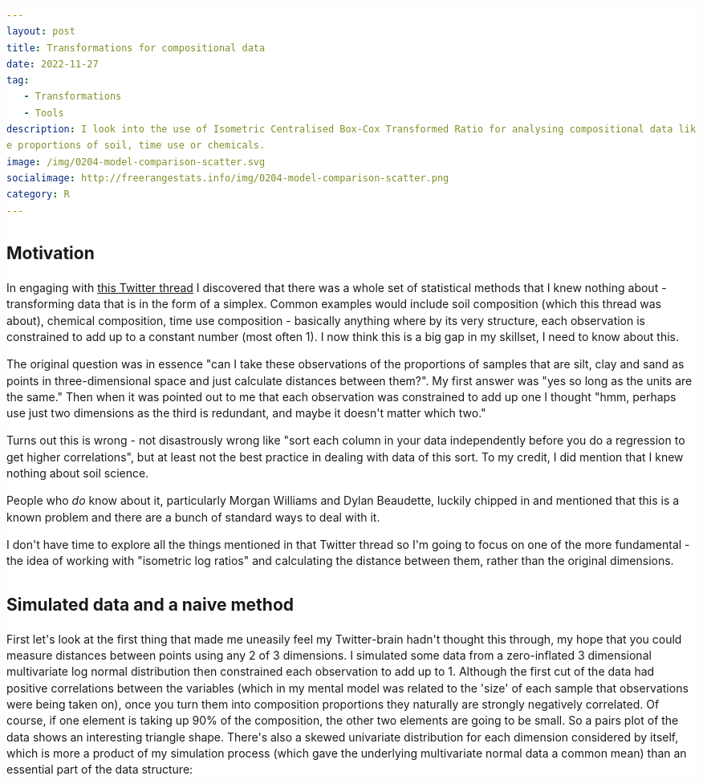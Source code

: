```yaml
---
layout: post
title: Transformations for compositional data
date: 2022-11-27
tag: 
   - Transformations
   - Tools
description: I look into the use of Isometric Centralised Box-Cox Transformed Ratio for analysing compositional data like proportions of soil, time use or chemicals.
image: /img/0204-model-comparison-scatter.svg
socialimage: http://freerangestats.info/img/0204-model-comparison-scatter.png
category: R
---
```



## Motivation

In engaging with [this Twitter thread](https://twitter.com/obrl_soil/status/1594573430460121090) I discovered that there was a whole set of statistical methods that I knew nothing about - transforming data that is in the form of a simplex. Common examples would include soil composition (which this thread was about), chemical composition, time use composition - basically anything where by its very structure, each observation is constrained to add up to a constant number (most often 1). I now think this is a big gap in my skillset, I need to know about this.

The original question was in essence "can I take these observations of the proportions of samples that are silt, clay and sand as points in three-dimensional space and just calculate distances between them?". My first answer was "yes so long as the units are the same." Then when it was pointed out to me that each observation was constrained to add up one I thought "hmm, perhaps use just two dimensions as the third is redundant, and maybe it doesn't matter which two."

Turns out this is wrong - not disastrously wrong like "sort each column in your data independently before you do a regression to get higher correlations", but at least not the best practice in dealing with data of this sort. To my credit, I did mention that I knew nothing about soil science.

People who *do* know about it, particularly Morgan Williams and Dylan Beaudette, luckily chipped in and mentioned that this is a known problem and there are a bunch of standard ways to deal with it.

I don't have time to explore all the things mentioned in that Twitter thread so I'm going to focus on one of the more fundamental - the idea of working with "isometric log ratios" and calculating the distance between them, rather than the original dimensions.

## Simulated data and a naive method

First let's look at the first thing that made me uneasily feel my Twitter-brain hadn't thought this through, my hope that you could measure distances between points using any 2 of 3 dimensions. I simulated some data from a zero-inflated 3 dimensional multivariate log normal distribution then constrained each observation to add up to 1. Although the first cut of the data had positive correlations between the variables (which in my mental model was related to the 'size' of each sample that observations were being taken on), once you turn them into composition proportions they naturally are strongly negatively correlated. Of course, if one element is taking up 90% of the composition, the other two elements are going to be small. So a pairs plot of the data shows an interesting triangle shape. There's also a skewed univariate distribution for each dimension considered by itself, which is more a product of my simulation process (which gave the underlying multivariate normal data a common mean) than an essential part of the data structure:
